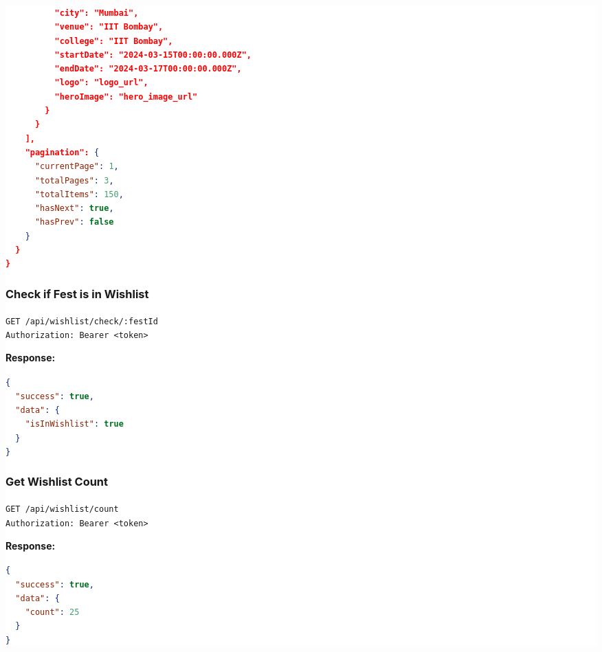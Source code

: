 ```json
          "city": "Mumbai",
          "venue": "IIT Bombay",
          "college": "IIT Bombay",
          "startDate": "2024-03-15T00:00:00.000Z",
          "endDate": "2024-03-17T00:00:00.000Z",
          "logo": "logo_url",
          "heroImage": "hero_image_url"
        }
      }
    ],
    "pagination": {
      "currentPage": 1,
      "totalPages": 3,
      "totalItems": 150,
      "hasNext": true,
      "hasPrev": false
    }
  }
}
```

### Check if Fest is in Wishlist
```http
GET /api/wishlist/check/:festId
Authorization: Bearer <token>
```

**Response:**
```json
{
  "success": true,
  "data": {
    "isInWishlist": true
  }
}
```

### Get Wishlist Count
```http
GET /api/wishlist/count
Authorization: Bearer <token>
```

**Response:**
```json
{
  "success": true,
  "data": {
    "count": 25
  }
}
```
